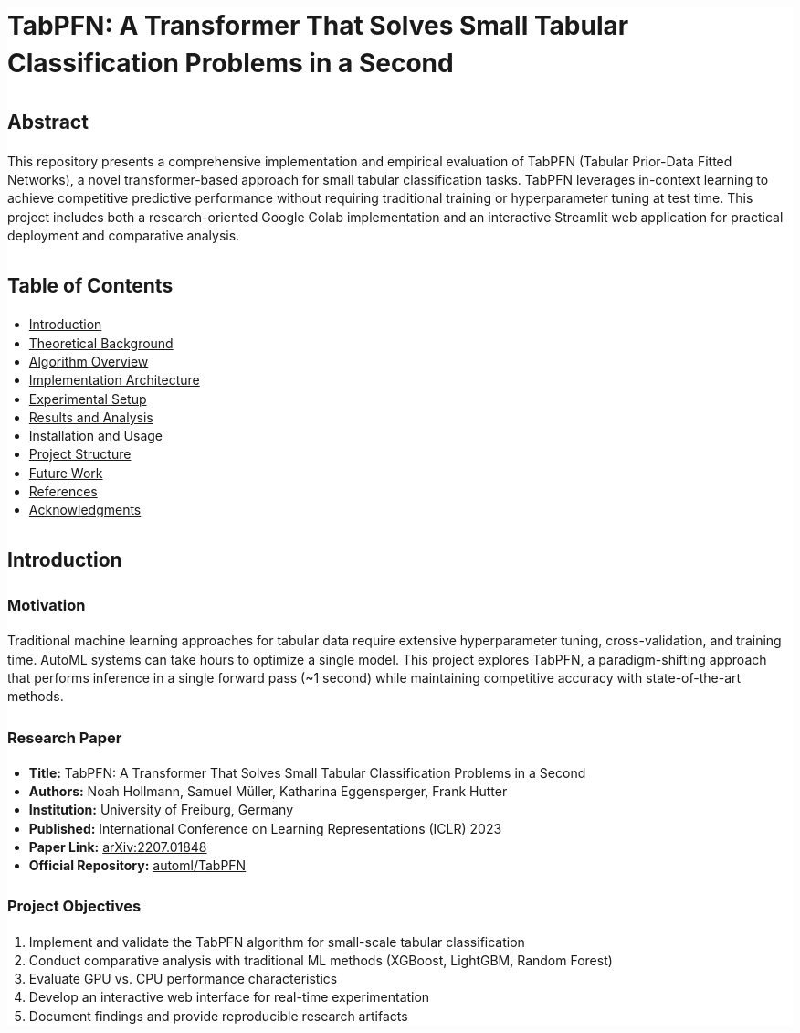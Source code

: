 # TabPFN: A Transformer That Solves Small Tabular Classification Problems in a Second


## Abstract

This repository presents a comprehensive implementation and empirical evaluation of TabPFN (Tabular Prior-Data Fitted Networks), a novel transformer-based approach for small tabular classification tasks. TabPFN leverages in-context learning to achieve competitive predictive performance without requiring traditional training or hyperparameter tuning at test time. This project includes both a research-oriented Google Colab implementation and an interactive Streamlit web application for practical deployment and comparative analysis.

## Table of Contents

- [Introduction](#introduction)
- [Theoretical Background](#theoretical-background)
- [Algorithm Overview](#algorithm-overview)
- [Implementation Architecture](#implementation-architecture)
- [Experimental Setup](#experimental-setup)
- [Results and Analysis](#results-and-analysis)
- [Installation and Usage](#installation-and-usage)
- [Project Structure](#project-structure)
- [Future Work](#future-work)
- [References](#references)
- [Acknowledgments](#acknowledgments)

## Introduction

### Motivation

Traditional machine learning approaches for tabular data require extensive hyperparameter tuning, cross-validation, and training time. AutoML systems can take hours to optimize a single model. This project explores TabPFN, a paradigm-shifting approach that performs inference in a single forward pass (~1 second) while maintaining competitive accuracy with state-of-the-art methods.

### Research Paper

- **Title:** TabPFN: A Transformer That Solves Small Tabular Classification Problems in a Second
- **Authors:** Noah Hollmann, Samuel Müller, Katharina Eggensperger, Frank Hutter
- **Institution:** University of Freiburg, Germany
- **Published:** International Conference on Learning Representations (ICLR) 2023
- **Paper Link:** [arXiv:2207.01848](https://arxiv.org/abs/2207.01848)
- **Official Repository:** [automl/TabPFN](https://github.com/automl/TabPFN)

### Project Objectives

1. Implement and validate the TabPFN algorithm for small-scale tabular classification
2. Conduct comparative analysis with traditional ML methods (XGBoost, LightGBM, Random Forest)
3. Evaluate GPU vs. CPU performance characteristics
4. Develop an interactive web interface for real-time experimentation
5. Document findings and provide reproducible research artifacts
